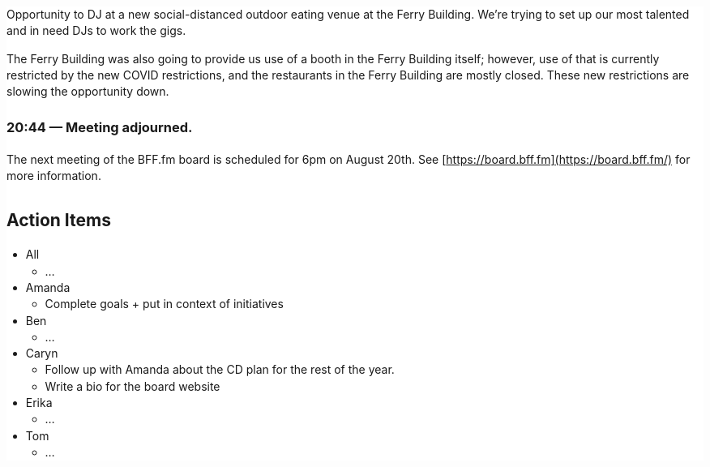 Opportunity to DJ at a new social-distanced outdoor eating venue at the Ferry Building. We’re trying to set up our most talented and in need DJs to work the gigs.

The Ferry Building was also going to provide us use of a booth in the Ferry Building itself; however, use of that is currently restricted by the new COVID restrictions, and the restaurants in the Ferry Building are mostly closed. These new restrictions are slowing the opportunity down.

### 20:44 — Meeting adjourned.

The next meeting of the BFF.fm board is scheduled for 6pm on August 20th. See [https://board.bff.fm](https://board.bff.fm/) for more information.

## Action Items

* All
  * …
* Amanda
  * Complete goals + put in context of initiatives
* Ben
  * …
* Caryn
  * Follow up with Amanda about the CD plan for the rest of the year.
  * Write a bio for the board website
* Erika
  * …
* Tom
  * …
